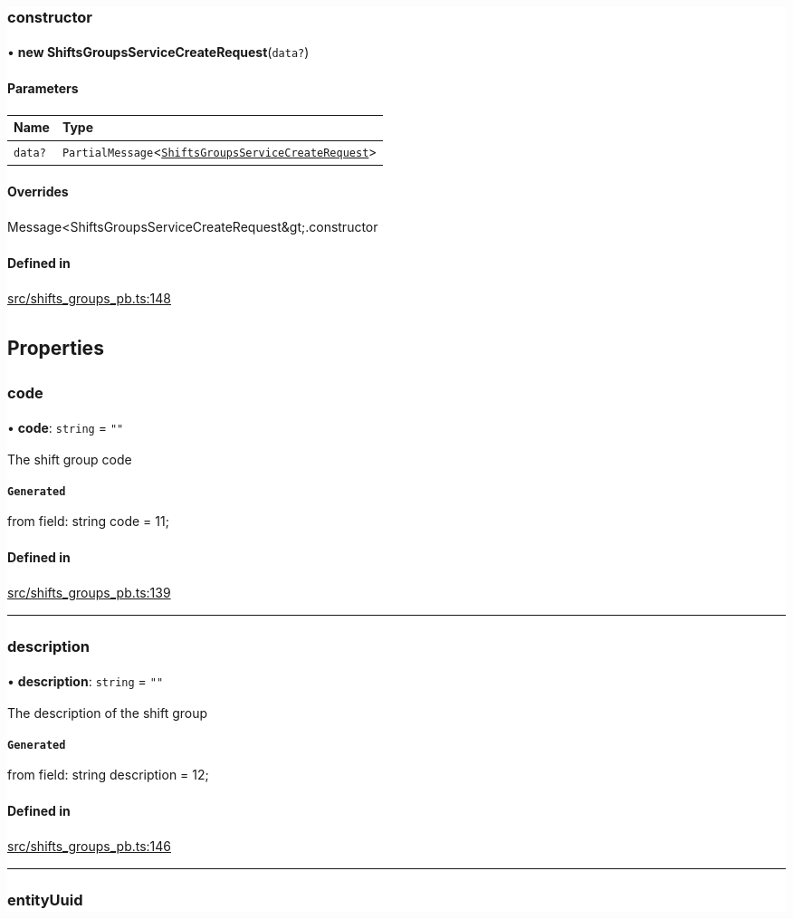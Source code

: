 ### constructor

• **new ShiftsGroupsServiceCreateRequest**(`data?`)

#### Parameters

| Name | Type |
| :------ | :------ |
| `data?` | `PartialMessage`<[`ShiftsGroupsServiceCreateRequest`](ShiftsGroupsServiceCreateRequest.md)\> |

#### Overrides

Message&lt;ShiftsGroupsServiceCreateRequest\&gt;.constructor

#### Defined in

[src/shifts_groups_pb.ts:148](https://github.com/Unaxiom/genesis-ts-sdk/blob/a265138/src/shifts_groups_pb.ts#L148)

## Properties

### code

• **code**: `string` = `""`

The shift group code

**`Generated`**

from field: string code = 11;

#### Defined in

[src/shifts_groups_pb.ts:139](https://github.com/Unaxiom/genesis-ts-sdk/blob/a265138/src/shifts_groups_pb.ts#L139)

___

### description

• **description**: `string` = `""`

The description of the shift group

**`Generated`**

from field: string description = 12;

#### Defined in

[src/shifts_groups_pb.ts:146](https://github.com/Unaxiom/genesis-ts-sdk/blob/a265138/src/shifts_groups_pb.ts#L146)

___

### entityUuid
